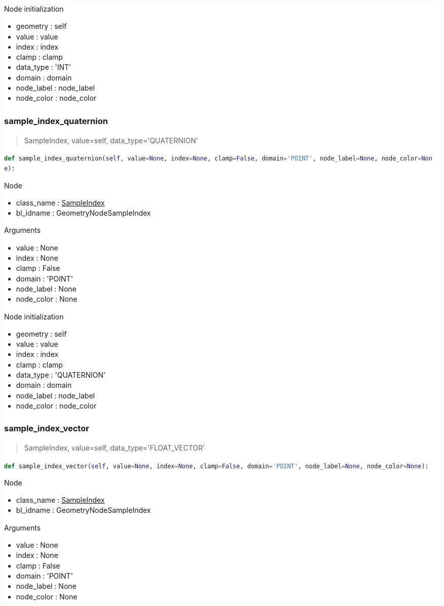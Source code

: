 Node initialization
 - geometry : self
 - value : value
 - index : index
 - clamp : clamp
 - data_type : 'INT'
 - domain : domain
 - node_label : node_label
 - node_color : node_color

### sample_index_quaternion

> SampleIndex, value=self, data_type='QUATERNION'

``` python
def sample_index_quaternion(self, value=None, index=None, clamp=False, domain='POINT', node_label=None, node_color=None):
```
Node
 - class_name : [SampleIndex](/docs/GeoNodes_classes/SampleIndex.md)
 - bl_idname : GeometryNodeSampleIndex

Arguments
 - value : None
 - index : None
 - clamp : False
 - domain : 'POINT'
 - node_label : None
 - node_color : None

Node initialization
 - geometry : self
 - value : value
 - index : index
 - clamp : clamp
 - data_type : 'QUATERNION'
 - domain : domain
 - node_label : node_label
 - node_color : node_color

### sample_index_vector

> SampleIndex, value=self, data_type='FLOAT_VECTOR'

``` python
def sample_index_vector(self, value=None, index=None, clamp=False, domain='POINT', node_label=None, node_color=None):
```
Node
 - class_name : [SampleIndex](/docs/GeoNodes_classes/SampleIndex.md)
 - bl_idname : GeometryNodeSampleIndex

Arguments
 - value : None
 - index : None
 - clamp : False
 - domain : 'POINT'
 - node_label : None
 - node_color : None
